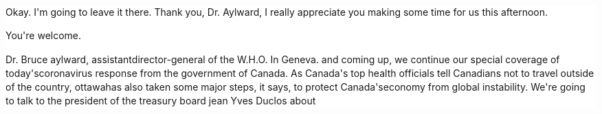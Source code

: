 

Okay.
I'm going to leave it there.
Thank you, Dr. Aylward, I really appreciate you making some time for us this afternoon.



You're welcome.



Dr. Bruce aylward, assistantdirector-general of the W.H.O. In Geneva.
and coming up, we continue our special coverage of today'scoronavirus response from the government of Canada.
As Canada's top health officials tell Canadians not to travel outside of the country, ottawahas also taken some major steps, it says, to protect Canada'seconomy from global instability.
We're going to talk to the president of the treasury board jean Yves Duclos about

